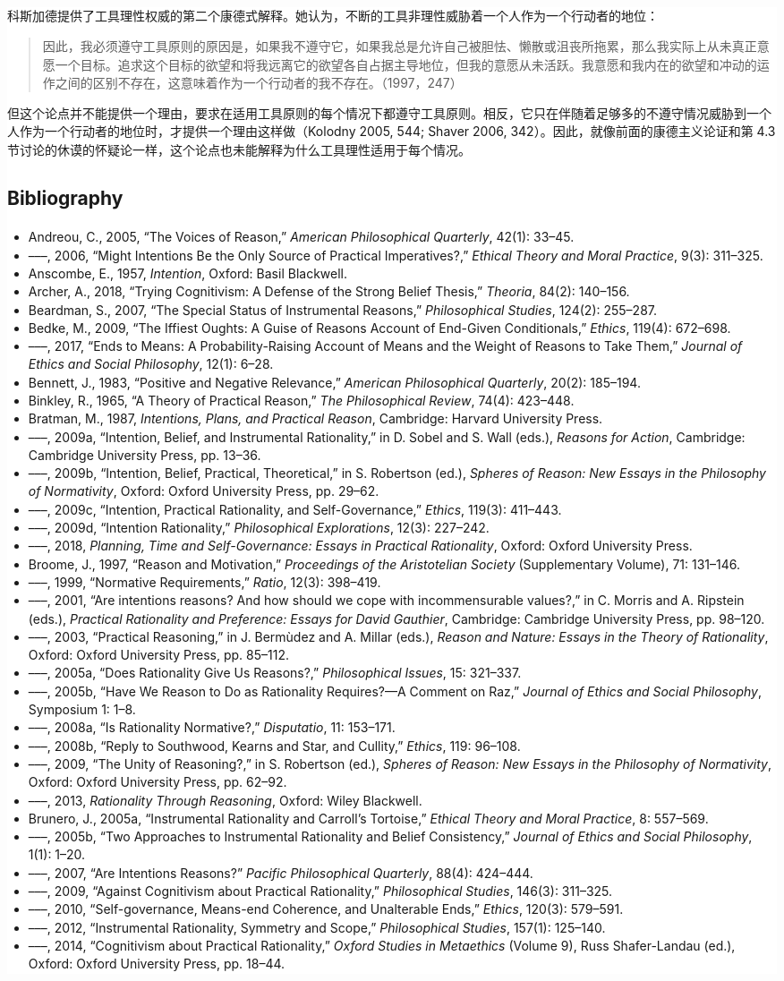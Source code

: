 科斯加德提供了工具理性权威的第二个康德式解释。她认为，不断的工具非理性威胁着一个人作为一个行动者的地位：

> 因此，我必须遵守工具原则的原因是，如果我不遵守它，如果我总是允许自己被胆怯、懒散或沮丧所拖累，那么我实际上从未真正意愿一个目标。追求这个目标的欲望和将我远离它的欲望各自占据主导地位，但我的意愿从未活跃。我意愿和我内在的欲望和冲动的运作之间的区别不存在，这意味着作为一个行动者的我不存在。（1997，247）

但这个论点并不能提供一个理由，要求在适用工具原则的每个情况下都遵守工具原则。相反，它只在伴随着足够多的不遵守情况威胁到一个人作为一个行动者的地位时，才提供一个理由这样做（Kolodny 2005, 544; Shaver 2006, 342）。因此，就像前面的康德主义论证和第 4.3 节讨论的休谟的怀疑论一样，这个论点也未能解释为什么工具理性适用于每个情况。


## Bibliography

* Andreou, C., 2005, “The Voices of Reason,” *American Philosophical Quarterly*, 42(1): 33–45.
* –––, 2006, “Might Intentions Be the Only Source of Practical Imperatives?,” *Ethical Theory and Moral Practice*, 9(3): 311–325.
* Anscombe, E., 1957, *Intention*, Oxford: Basil Blackwell.
* Archer, A., 2018, “Trying Cognitivism: A Defense of the Strong Belief Thesis,” *Theoria*, 84(2): 140–156.
* Beardman, S., 2007, “The Special Status of Instrumental Reasons,” *Philosophical Studies*, 124(2): 255–287.
* Bedke, M., 2009, “The Iffiest Oughts: A Guise of Reasons Account of End-Given Conditionals,” *Ethics*, 119(4): 672–698.
* –––, 2017, “Ends to Means: A Probability-Raising Account of Means and the Weight of Reasons to Take Them,” *Journal of Ethics and Social Philosophy*, 12(1): 6–28.
* Bennett, J., 1983, “Positive and Negative Relevance,” *American Philosophical Quarterly*, 20(2): 185–194.
* Binkley, R., 1965, “A Theory of Practical Reason,” *The Philosophical Review*, 74(4): 423–448.
* Bratman, M., 1987, *Intentions, Plans, and Practical Reason*, Cambridge: Harvard University Press.
* –––, 2009a, “Intention, Belief, and Instrumental Rationality,” in D. Sobel and S. Wall (eds.), *Reasons for Action*, Cambridge: Cambridge University Press, pp. 13–36.
* –––, 2009b, “Intention, Belief, Practical, Theoretical,” in S. Robertson (ed.), *Spheres of Reason: New Essays in the Philosophy of Normativity*, Oxford: Oxford University Press, pp. 29–62.
* –––, 2009c, “Intention, Practical Rationality, and Self-Governance,” *Ethics*, 119(3): 411–443.
* –––, 2009d, “Intention Rationality,” *Philosophical Explorations*, 12(3): 227–242.
* –––, 2018, *Planning, Time and Self-Governance: Essays in Practical Rationality*, Oxford: Oxford University Press.
* Broome, J., 1997, “Reason and Motivation,” *Proceedings of the Aristotelian Society* (Supplementary Volume), 71: 131–146.
* –––, 1999, “Normative Requirements,” *Ratio*, 12(3): 398–419.
* –––, 2001, “Are intentions reasons? And how should we cope with incommensurable values?,” in C. Morris and A. Ripstein (eds.), *Practical Rationality and Preference: Essays for David Gauthier*, Cambridge: Cambridge University Press, pp. 98–120.
* –––, 2003, “Practical Reasoning,” in J. Bermùdez and A. Millar (eds.), *Reason and Nature: Essays in the Theory of Rationality*, Oxford: Oxford University Press, pp. 85–112.
* –––, 2005a, “Does Rationality Give Us Reasons?,” *Philosophical Issues*, 15: 321–337.
* –––, 2005b, “Have We Reason to Do as Rationality Requires?—A Comment on Raz,” *Journal of Ethics and Social Philosophy*, Symposium 1: 1–8.
* –––, 2008a, “Is Rationality Normative?,” *Disputatio*, 11: 153–171.
* –––, 2008b, “Reply to Southwood, Kearns and Star, and Cullity,” *Ethics*, 119: 96–108.
* –––, 2009, “The Unity of Reasoning?,” in S. Robertson (ed.), *Spheres of Reason: New Essays in the Philosophy of Normativity*, Oxford: Oxford University Press, pp. 62–92.
* –––, 2013, *Rationality Through Reasoning*, Oxford: Wiley Blackwell.
* Brunero, J., 2005a, “Instrumental Rationality and Carroll’s Tortoise,” *Ethical Theory and Moral Practice*, 8: 557–569.
* –––, 2005b, “Two Approaches to Instrumental Rationality and Belief Consistency,” *Journal of Ethics and Social Philosophy*, 1(1): 1–20.
* –––, 2007, “Are Intentions Reasons?” *Pacific Philosophical Quarterly*, 88(4): 424–444.
* –––, 2009, “Against Cognitivism about Practical Rationality,” *Philosophical Studies*, 146(3): 311–325.
* –––, 2010, “Self-governance, Means-end Coherence, and Unalterable Ends,” *Ethics*, 120(3): 579–591.
* –––, 2012, “Instrumental Rationality, Symmetry and Scope,” *Philosophical Studies*, 157(1): 125–140.
* –––, 2014, “Cognitivism about Practical Rationality,” *Oxford Studies in Metaethics* (Volume 9), Russ Shafer-Landau (ed.), Oxford: Oxford University Press, pp. 18–44.